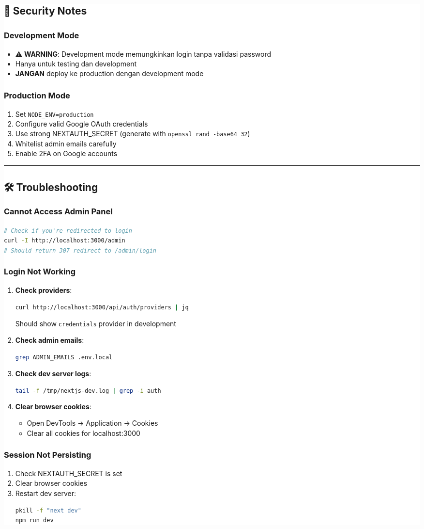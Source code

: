 
## 🔐 Security Notes

### Development Mode
- ⚠️ **WARNING**: Development mode memungkinkan login tanpa validasi password
- Hanya untuk testing dan development
- **JANGAN** deploy ke production dengan development mode

### Production Mode
1. Set `NODE_ENV=production`
2. Configure valid Google OAuth credentials
3. Use strong NEXTAUTH_SECRET (generate with `openssl rand -base64 32`)
4. Whitelist admin emails carefully
5. Enable 2FA on Google accounts

---

## 🛠 Troubleshooting

### Cannot Access Admin Panel
```bash
# Check if you're redirected to login
curl -I http://localhost:3000/admin
# Should return 307 redirect to /admin/login
```

### Login Not Working
1. **Check providers**:
   ```bash
   curl http://localhost:3000/api/auth/providers | jq
   ```
   Should show `credentials` provider in development

2. **Check admin emails**:
   ```bash
   grep ADMIN_EMAILS .env.local
   ```

3. **Check dev server logs**:
   ```bash
   tail -f /tmp/nextjs-dev.log | grep -i auth
   ```

4. **Clear browser cookies**:
   - Open DevTools → Application → Cookies
   - Clear all cookies for localhost:3000

### Session Not Persisting
1. Check NEXTAUTH_SECRET is set
2. Clear browser cookies
3. Restart dev server:
   ```bash
   pkill -f "next dev"
   npm run dev
   ```
